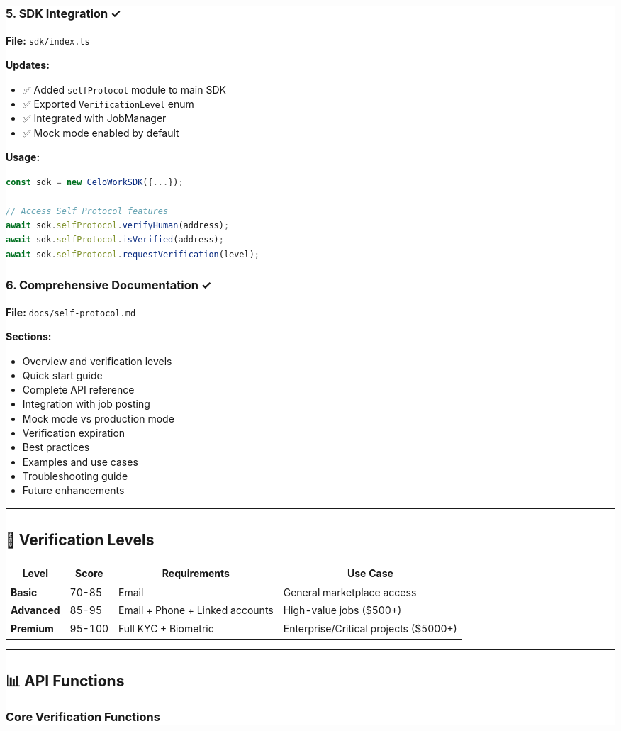 ### 5. SDK Integration ✓

**File:** `sdk/index.ts`

**Updates:**
- ✅ Added `selfProtocol` module to main SDK
- ✅ Exported `VerificationLevel` enum
- ✅ Integrated with JobManager
- ✅ Mock mode enabled by default

**Usage:**
```typescript
const sdk = new CeloWorkSDK({...});

// Access Self Protocol features
await sdk.selfProtocol.verifyHuman(address);
await sdk.selfProtocol.isVerified(address);
await sdk.selfProtocol.requestVerification(level);
```

### 6. Comprehensive Documentation ✓

**File:** `docs/self-protocol.md`

**Sections:**
- Overview and verification levels
- Quick start guide
- Complete API reference
- Integration with job posting
- Mock mode vs production mode
- Verification expiration
- Best practices
- Examples and use cases
- Troubleshooting guide
- Future enhancements

---

## 🎯 Verification Levels

| Level | Score | Requirements | Use Case |
|-------|-------|--------------|----------|
| **Basic** | 70-85 | Email | General marketplace access |
| **Advanced** | 85-95 | Email + Phone + Linked accounts | High-value jobs ($500+) |
| **Premium** | 95-100 | Full KYC + Biometric | Enterprise/Critical projects ($5000+) |

---

## 📊 API Functions

### Core Verification Functions
